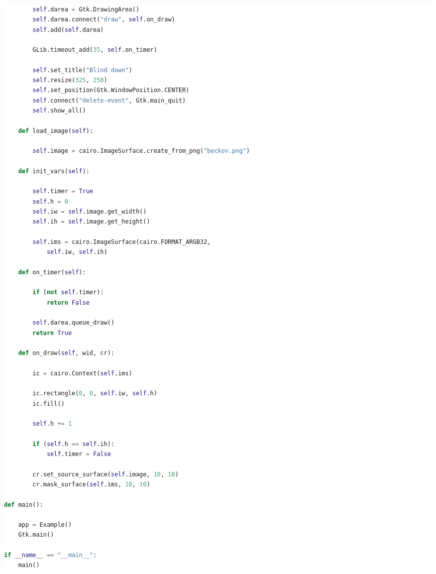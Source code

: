 ```py
        self.darea = Gtk.DrawingArea()
        self.darea.connect("draw", self.on_draw)
        self.add(self.darea)

        GLib.timeout_add(35, self.on_timer)

        self.set_title("Blind down")
        self.resize(325, 250)
        self.set_position(Gtk.WindowPosition.CENTER)
        self.connect("delete-event", Gtk.main_quit)
        self.show_all()

    def load_image(self):

        self.image = cairo.ImageSurface.create_from_png("beckov.png")        

    def init_vars(self):        

        self.timer = True
        self.h = 0
        self.iw = self.image.get_width()
        self.ih = self.image.get_height()   

        self.ims = cairo.ImageSurface(cairo.FORMAT_ARGB32, 
            self.iw, self.ih)           

    def on_timer(self):

        if (not self.timer):
            return False

        self.darea.queue_draw()
        return True           

    def on_draw(self, wid, cr):

        ic = cairo.Context(self.ims)

        ic.rectangle(0, 0, self.iw, self.h)
        ic.fill()

        self.h += 1

        if (self.h == self.ih): 
            self.timer = False

        cr.set_source_surface(self.image, 10, 10)
        cr.mask_surface(self.ims, 10, 10)        

def main():

    app = Example()
    Gtk.main()

if __name__ == "__main__":    
    main()

```

